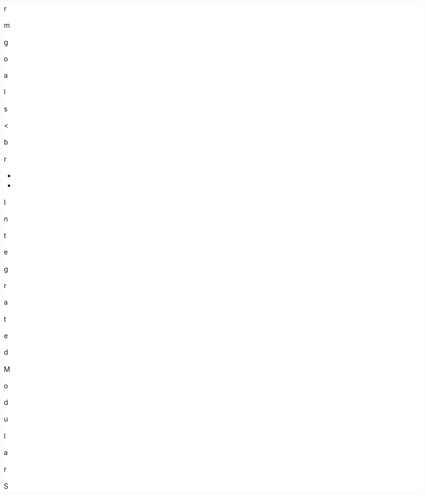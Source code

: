 r

m

 

g

o

a

l

s

<

b

r

>

*

*

I

n

t

e

g

r

a

t

e

d

 

M

o

d

u

l

a

r

 

S
